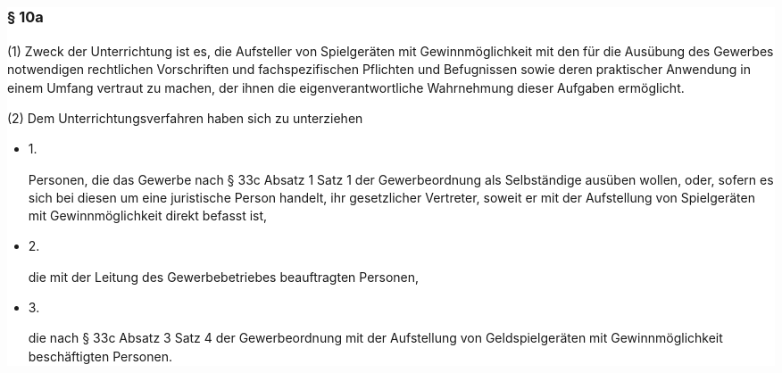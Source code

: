 </div>

</div>

</div>

</div>

<span id="BJNR001530962BJNE003400360.html"></span>

### § 10a  

<div>

<div class="jnhtml">

<div>

<div class="jurAbsatz">

(1) Zweck der Unterrichtung ist es, die Aufsteller von Spielgeräten mit
Gewinnmöglichkeit mit den für die Ausübung des Gewerbes notwendigen
rechtlichen Vorschriften und fachspezifischen Pflichten und Befugnissen
sowie deren praktischer Anwendung in einem Umfang vertraut zu machen,
der ihnen die eigenverantwortliche Wahrnehmung dieser Aufgaben
ermöglicht.

</div>

<div class="jurAbsatz">

(2) Dem Unterrichtungsverfahren haben sich zu unterziehen

  - 1\.
    
    <div>
    
    Personen, die das Gewerbe nach § 33c Absatz 1 Satz 1 der
    Gewerbeordnung als Selbständige ausüben wollen, oder, sofern es sich
    bei diesen um eine juristische Person handelt, ihr gesetzlicher
    Vertreter, soweit er mit der Aufstellung von Spielgeräten mit
    Gewinnmöglichkeit direkt befasst ist,
    
    </div>

  - 2\.
    
    <div>
    
    die mit der Leitung des Gewerbebetriebes beauftragten Personen,
    
    </div>

  - 3\.
    
    <div>
    
    die nach § 33c Absatz 3 Satz 4 der Gewerbeordnung mit der
    Aufstellung von Geldspielgeräten mit Gewinnmöglichkeit beschäftigten
    Personen.
    
    </div>
